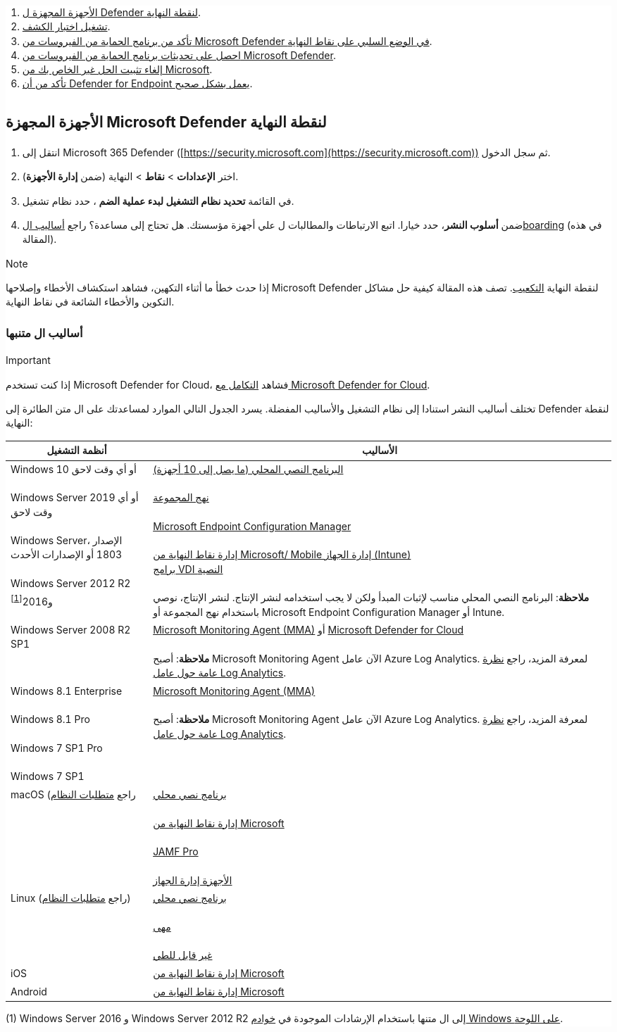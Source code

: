 1. [الأجهزة المجهزة ل Defender لنقطة النهاية](#onboard-devices-to-microsoft-defender-for-endpoint).
2. [تشغيل اختبار الكشف](#run-a-detection-test).
3. [تأكد من برنامج الحماية من الفيروسات من Microsoft Defender في الوضع السلبي على نقاط النهاية](#confirm-that-microsoft-defender-antivirus-is-in-passive-mode-on-your-endpoints).
4. [احصل على تحديثات برنامج الحماية من الفيروسات من Microsoft Defender](#get-updates-for-microsoft-defender-antivirus).
5. [إلغاء تثبيت الحل غير الخاص بك من Microsoft](#uninstall-your-non-microsoft-solution).
6. [تأكد من أن Defender for Endpoint يعمل بشكل صحيح](#make-sure-defender-for-endpoint-is-working-correctly).

## <a name="onboard-devices-to-microsoft-defender-for-endpoint"></a>الأجهزة المجهزة Microsoft Defender لنقطة النهاية

1. انتقل إلى Microsoft 365 Defender ([https://security.microsoft.com](https://security.microsoft.com)) ثم سجل الدخول.

2. اختر **الإعدادات** \> **نقاط** \> النهاية (ضمن **إدارة الأجهزة**).

3. في القائمة **تحديد نظام التشغيل لبدء عملية الضم** ، حدد نظام تشغيل.

4. ضمن **أسلوب النشر**، حدد خيارا. اتبع الارتباطات والمطالبات ل علي أجهزة مؤسستك. هل تحتاج إلى مساعدة؟ راجع [أساليب الboarding](#onboarding-methods) (في هذه المقالة).

> [!NOTE]
> إذا حدث خطأ ما أثناء التكهين، فشاهد استكشاف الأخطاء وإصلاحها Microsoft Defender لنقطة النهاية [التكعيب](troubleshoot-onboarding.md). تصف هذه المقالة كيفية حل مشاكل التكوين والأخطاء الشائعة في نقاط النهاية.

### <a name="onboarding-methods"></a>أساليب ال متنبها

> [!IMPORTANT]
> إذا كنت تستخدم Microsoft Defender for Cloud، فشاهد [التكامل مع Microsoft Defender for Cloud](configure-server-endpoints.md#integration-with-microsoft-defender-for-cloud).

تختلف أساليب النشر استنادا إلى نظام التشغيل والأساليب المفضلة. يسرد الجدول التالي الموارد لمساعدتك على ال متن الطائرة إلى Defender لنقطة النهاية:

|أنظمة التشغيل  |الأساليب  |
|---------|---------|
|Windows 10 أو أي وقت لاحق<br/><br/>Windows Server 2019 أو أي وقت لاحق<br/><br/>Windows Server، الإصدار 1803 أو الإصدارات الأحدث<br/><br/>Windows Server 2012 R2 و2016<sup>[[1](#fn1)]<sup>  |   [البرنامج النصي المحلي (ما يصل إلى 10 أجهزة)](configure-endpoints-script.md)<br><br/>   [نهج المجموعة](configure-endpoints-gp.md)<br/><br/>[Microsoft Endpoint Configuration Manager](configure-endpoints-sccm.md)<br/><br/>[إدارة نقاط النهاية من Microsoft/ Mobile إدارة الجهاز (Intune)](configure-endpoints-mdm.md)<br>    [برامج VDI النصية](configure-endpoints-vdi.md) <br><br> **ملاحظة**: البرنامج النصي المحلي مناسب لإثبات المبدأ ولكن لا يجب استخدامه لنشر الإنتاج. لنشر الإنتاج، نوصي باستخدام نهج المجموعة أو Microsoft Endpoint Configuration Manager أو Intune. |
|Windows Server 2008 R2 SP1 | [Microsoft Monitoring Agent (MMA)](onboard-downlevel.md#install-and-configure-microsoft-monitoring-agent-mma)  أو [Microsoft Defender for Cloud](/azure/security-center/security-center-wdatp) <br><br> **ملاحظة**: أصبح Microsoft Monitoring Agent الآن عامل Azure Log Analytics. لمعرفة المزيد، راجع [نظرة عامة حول عامل Log Analytics](/azure/azure-monitor/platform/log-analytics-agent).  |
|Windows 8.1 Enterprise<br/><br/>Windows 8.1 Pro<br/><br/>Windows 7 SP1 Pro<br/><br/>Windows 7 SP1| [Microsoft Monitoring Agent (MMA)](onboard-downlevel.md) <br><br> **ملاحظة**: أصبح Microsoft Monitoring Agent الآن عامل Azure Log Analytics. لمعرفة المزيد، راجع [نظرة عامة حول عامل Log Analytics](/azure/azure-monitor/platform/log-analytics-agent).  
| macOS (راجع [متطلبات النظام](microsoft-defender-endpoint-mac.md) | [برنامج نصي محلي](mac-install-manually.md)<br/><br/>[إدارة نقاط النهاية من Microsoft](mac-install-with-intune.md)<br/><br/>[JAMF Pro](mac-install-with-jamf.md)<br/><br/>[الأجهزة إدارة الجهاز](mac-install-with-other-mdm.md)   |
| Linux (راجع [متطلبات النظام](microsoft-defender-endpoint-linux.md#system-requirements)) |  [برنامج نصي محلي](linux-install-manually.md) <br><br/> [مهى](linux-install-with-puppet.md) <br><br/> [غير قابل للطي](linux-install-with-ansible.md)|  
| iOS | [إدارة نقاط النهاية من Microsoft](ios-install.md)     |
|Android  | [إدارة نقاط النهاية من Microsoft](android-intune.md)  | 


(<a id="fn1">1</a>) Windows Server 2016 و Windows Server 2012 R2 إلى ال متنها باستخدام الإرشادات الموجودة في [خوادم Windows على اللوحة](configure-server-endpoints.md#windows-server-2012-r2-and-windows-server-2016).
